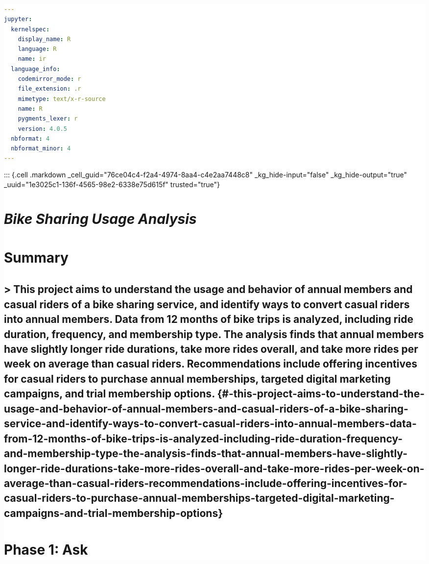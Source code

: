 ```yaml
---
jupyter:
  kernelspec:
    display_name: R
    language: R
    name: ir
  language_info:
    codemirror_mode: r
    file_extension: .r
    mimetype: text/x-r-source
    name: R
    pygments_lexer: r
    version: 4.0.5
  nbformat: 4
  nbformat_minor: 4
---
```


::: {.cell .markdown _cell_guid="76ce04c4-f2a4-4974-8aa4-c4e2aa7448c8" _kg_hide-input="false" _kg_hide-output="true" _uuid="1e3025c1-136f-4565-98e2-6338e75d615f" trusted="true"}
# *Bike Sharing Usage Analysis*

# Summary

## \> This project aims to understand the usage and behavior of annual members and casual riders of a bike sharing service, and identify ways to convert casual riders into annual members. Data from 12 months of bike trips is analyzed, including ride duration, frequency, and membership type. The analysis finds that annual members have slightly longer ride durations, take more rides overall, and take more rides per week on average than casual riders. Recommendations include offering incentives for casual riders to purchase annual memberships, targeted digital marketing campaigns, and trial membership options. {#-this-project-aims-to-understand-the-usage-and-behavior-of-annual-members-and-casual-riders-of-a-bike-sharing-service-and-identify-ways-to-convert-casual-riders-into-annual-members-data-from-12-months-of-bike-trips-is-analyzed-including-ride-duration-frequency-and-membership-type-the-analysis-finds-that-annual-members-have-slightly-longer-ride-durations-take-more-rides-overall-and-take-more-rides-per-week-on-average-than-casual-riders-recommendations-include-offering-incentives-for-casual-riders-to-purchase-annual-memberships-targeted-digital-marketing-campaigns-and-trial-membership-options}

# Phase 1: Ask
